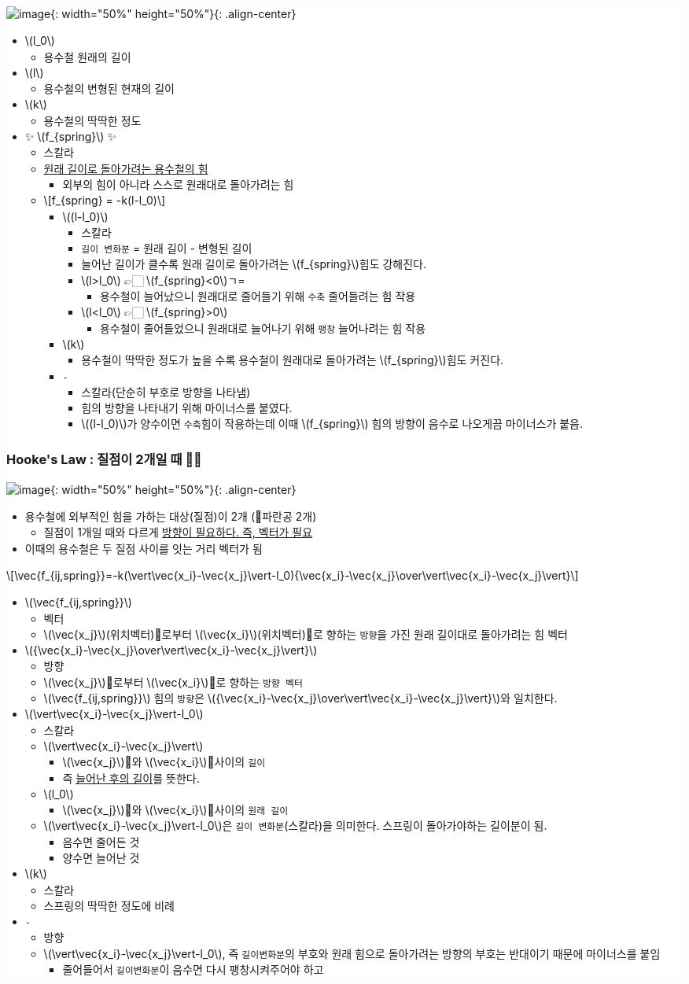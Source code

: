 ![image](https://user-images.githubusercontent.com/42318591/85229342-1a393300-b424-11ea-9846-de2ff8ab747a.png){: width="50%" height="50%"}{: .align-center}

- \\(l_0\\)
  - 용수철 원래의 길이 
- \\(l\\)
  - 용수철의 변형된 현재의 길이 
- \\(k\\)
  - 용수철의 딱딱한 정도 
- ✨ \\(f_{spring}\\) ✨
  - 스칼라
  - <u>원래 길이로 돌아가려는 용수철의 힘</u>
    - 외부의 힘이 아니라 스스로 원래대로 돌아가려는 힘
  - \\[f_{spring} = -k(l-l_0)\\]
    - \\((l-l_0)\\) 
      - 스칼라
      - `길이 변화분` = 원래 길이 - 변형된 길이
      - 늘어난 길이가 클수록 원래 길이로 돌아가려는 \\(f_{spring}\\)힘도 강해진다.
      - \\(l>l_0\\) 👉🏻 \\(f_{spring}<0\\)ㄱ=
        - 용수철이 늘어났으니 원래대로 줄어들기 위해 `수축` 줄어들려는 힘 작용
      - \\(l<l_0\\) 👉🏻 \\(f_{spring}>0\\)
        - 용수철이 줄어들었으니 원래대로 늘어나기 위해 `팽창` 늘어나려는 힘 작용
    - \\(k\\)
      - 용수철이 딱딱한 정도가 높을 수록 용수철이 원래대로 돌아가려는 \\(f_{spring}\\)힘도 커진다.
    - `-`
      - 스칼라(단순히 부호로 방향을 나타냄)
      - 힘의 방향을 나타내기 위해 마이너스를 붙였다.
      - \\((l-l_0)\\)가 양수이면 `수축`힘이 작용하는데 이때 \\(f_{spring}\\) 힘의 방향이 음수로 나오게끔 마이너스가 붙음. 

### Hooke's Law : 질점이 2개일 때 🔵🔵

![image](https://user-images.githubusercontent.com/42318591/85230782-72286780-b42d-11ea-945d-aba4f11773a6.png){: width="50%" height="50%"}{: .align-center}

- 용수철에 외부적인 힘을 가하는 대상(질점)이 2개 (🔵파란공 2개)
  - 질점이 1개일 때와 다르게 <u>방향이 필요하다. 즉, 벡터가 필요</u>
- 이때의 용수철은 두 질점 사이를 잇는 거리 벡터가 됨

\\[\vec{f_{ij,spring}}=-k(\vert\vec{x_i}-\vec{x_j}\vert-l_0){\vec{x_i}-\vec{x_j}\over\vert\vec{x_i}-\vec{x_j}\vert}\\]

- \\(\vec{f_{ij,spring}}\\)
  - 벡터
  - \\(\vec{x_j}\\)(위치벡터)🔵로부터 \\(\vec{x_i}\\)(위치벡터)🔵로 향하는 `방향`을 가진 원래 길이대로 돌아가려는 힘 벡터 
- \\({\vec{x_i}-\vec{x_j}\over\vert\vec{x_i}-\vec{x_j}\vert}\\)
  - 방향
  - \\(\vec{x_j}\\)🔵로부터 \\(\vec{x_i}\\)🔵로 향하는 `방향 벡터`
  - \\(\vec{f_{ij,spring}}\\) 힘의 `방향`은 \\({\vec{x_i}-\vec{x_j}\over\vert\vec{x_i}-\vec{x_j}\vert}\\)와 일치한다.
- \\(\vert\vec{x_i}-\vec{x_j}\vert-l_0\\)
  - 스칼라
  - \\(\vert\vec{x_i}-\vec{x_j}\vert\\)
    - \\(\vec{x_j}\\)🔵와 \\(\vec{x_i}\\)🔵사이의 `길이`
    - 즉 <u>늘어난 후의 길이</u>를 뜻한다.
  - \\(l_0\\)
    - \\(\vec{x_j}\\)🔵와 \\(\vec{x_i}\\)🔵사이의 `원래 길이`
  - \\(\vert\vec{x_i}-\vec{x_j}\vert-l_0\\)은 `길이 변화분`(스칼라)을 의미한다. 스프링이 돌아가야하는 길이분이 됨.
    - 음수면 줄어든 것
    - 양수면 늘어난 것
- \\(k\\)
  - 스칼라
  - 스프링의 딱딱한 정도에 비례
- `-`
  - 방향
  - \\(\vert\vec{x_i}-\vec{x_j}\vert-l_0\\), 즉 `길이변화분`의 부호와 원래 힘으로 돌아가려는 방향의 부호는 반대이기 때문에 마이너스를 붙임
    - 줄어들어서 `길이변화분`이 음수면 다시 팽창시켜주어야 하고